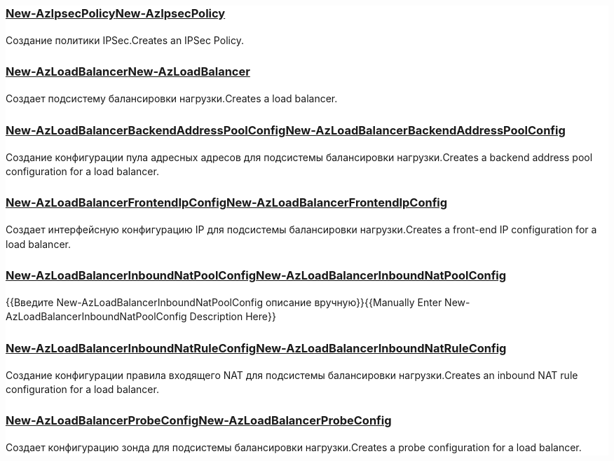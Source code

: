 ### [<span data-ttu-id="0c01c-368">New-AzIpsecPolicy</span><span class="sxs-lookup"><span data-stu-id="0c01c-368">New-AzIpsecPolicy</span></span>](New-AzIpsecPolicy.md)
<span data-ttu-id="0c01c-369">Создание политики IPSec.</span><span class="sxs-lookup"><span data-stu-id="0c01c-369">Creates an IPSec Policy.</span></span>

### [<span data-ttu-id="0c01c-370">New-AzLoadBalancer</span><span class="sxs-lookup"><span data-stu-id="0c01c-370">New-AzLoadBalancer</span></span>](New-AzLoadBalancer.md)
<span data-ttu-id="0c01c-371">Создает подсистему балансировки нагрузки.</span><span class="sxs-lookup"><span data-stu-id="0c01c-371">Creates a load balancer.</span></span>

### [<span data-ttu-id="0c01c-372">New-AzLoadBalancerBackendAddressPoolConfig</span><span class="sxs-lookup"><span data-stu-id="0c01c-372">New-AzLoadBalancerBackendAddressPoolConfig</span></span>](New-AzLoadBalancerBackendAddressPoolConfig.md)
<span data-ttu-id="0c01c-373">Создание конфигурации пула адресных адресов для подсистемы балансировки нагрузки.</span><span class="sxs-lookup"><span data-stu-id="0c01c-373">Creates a backend address pool configuration for a load balancer.</span></span>

### [<span data-ttu-id="0c01c-374">New-AzLoadBalancerFrontendIpConfig</span><span class="sxs-lookup"><span data-stu-id="0c01c-374">New-AzLoadBalancerFrontendIpConfig</span></span>](New-AzLoadBalancerFrontendIpConfig.md)
<span data-ttu-id="0c01c-375">Создает интерфейсную конфигурацию IP для подсистемы балансировки нагрузки.</span><span class="sxs-lookup"><span data-stu-id="0c01c-375">Creates a front-end IP configuration for a load balancer.</span></span>

### [<span data-ttu-id="0c01c-376">New-AzLoadBalancerInboundNatPoolConfig</span><span class="sxs-lookup"><span data-stu-id="0c01c-376">New-AzLoadBalancerInboundNatPoolConfig</span></span>](New-AzLoadBalancerInboundNatPoolConfig.md)
<span data-ttu-id="0c01c-377">{{Введите New-AzLoadBalancerInboundNatPoolConfig описание вручную}}</span><span class="sxs-lookup"><span data-stu-id="0c01c-377">{{Manually Enter New-AzLoadBalancerInboundNatPoolConfig Description Here}}</span></span>

### [<span data-ttu-id="0c01c-378">New-AzLoadBalancerInboundNatRuleConfig</span><span class="sxs-lookup"><span data-stu-id="0c01c-378">New-AzLoadBalancerInboundNatRuleConfig</span></span>](New-AzLoadBalancerInboundNatRuleConfig.md)
<span data-ttu-id="0c01c-379">Создание конфигурации правила входящего NAT для подсистемы балансировки нагрузки.</span><span class="sxs-lookup"><span data-stu-id="0c01c-379">Creates an inbound NAT rule configuration for a load balancer.</span></span>

### [<span data-ttu-id="0c01c-380">New-AzLoadBalancerProbeConfig</span><span class="sxs-lookup"><span data-stu-id="0c01c-380">New-AzLoadBalancerProbeConfig</span></span>](New-AzLoadBalancerProbeConfig.md)
<span data-ttu-id="0c01c-381">Создает конфигурацию зонда для подсистемы балансировки нагрузки.</span><span class="sxs-lookup"><span data-stu-id="0c01c-381">Creates a probe configuration for a load balancer.</span></span>
